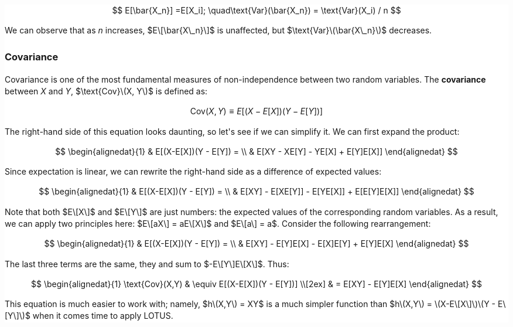 $$
E[\bar{X_n}] =E[X_i]; \quad\text{Var}(\bar{X_n}) = \text{Var}(X_i) / n
$$

We can observe that as $n$ increases, $E\[\bar{X\_n}\]$ is unaffected, but $\text{Var}\(\bar{X\_n}\)$ decreases.

### Covariance

Covariance is one of the most fundamental measures of non-independence between two random variables. The **covariance** between $X$ and $Y$, $\text{Cov}\(X, Y\)$ is defined as:

$$
\text{Cov}(X,Y) \equiv E[(X-E[X])(Y - E[Y])]
$$

The right-hand side of this equation looks daunting, so let's see if we can simplify it. We can first expand the product:

$$
\begin{alignedat}{1}
& E[(X-E[X])(Y - E[Y]) = \\
& E[XY - XE[Y] - YE[X] + E[Y]E[X]]
\end{alignedat}
$$

Since expectation is linear, we can rewrite the right-hand side as a difference of expected values:

$$
\begin{alignedat}{1}
& E[(X-E[X])(Y - E[Y]) = \\
& E[XY] - E[XE[Y]] - E[YE[X]] + E[E[Y]E[X]]
\end{alignedat}
$$

Note that both $E\[X\]$ and $E\[Y\]$ are just numbers: the expected values of the corresponding random variables. As a result, we can apply two principles here: $E\[aX\] = aE\[X\]$ and $E\[a\] = a$. Consider the following rearrangement:

$$
\begin{alignedat}{1}
& E[(X-E[X])(Y - E[Y]) = \\
& E[XY] - E[Y]E[X] - E[X]E[Y] + E[Y]E[X]
\end{alignedat}
$$

The last three terms are the same, they and sum to $-E\[Y\]E\[X\]$. Thus:

$$
\begin{alignedat}{1}
\text{Cov}(X,Y) & \equiv E[(X-E[X])(Y - E[Y])] \\[2ex]
& = E[XY] - E[Y]E[X]
\end{alignedat}
$$

This equation is much easier to work with; namely, $h\(X,Y\) = XY$ is a much simpler function than $h\(X,Y\) = \(X-E\[X\]\)\(Y - E\[Y\]\)$ when it comes time to apply LOTUS.
